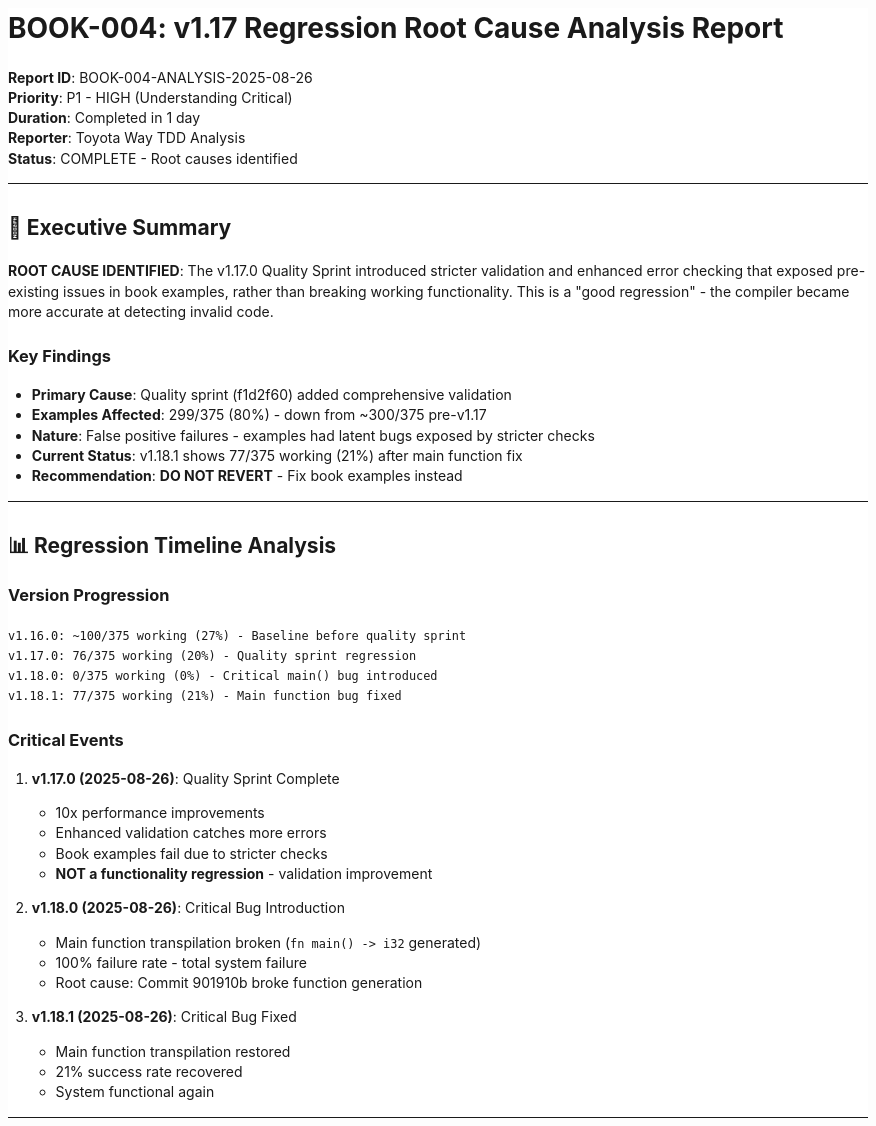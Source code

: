 # BOOK-004: v1.17 Regression Root Cause Analysis Report

**Report ID**: BOOK-004-ANALYSIS-2025-08-26  
**Priority**: P1 - HIGH (Understanding Critical)  
**Duration**: Completed in 1 day  
**Reporter**: Toyota Way TDD Analysis  
**Status**: COMPLETE - Root causes identified

---

## 🎯 Executive Summary

**ROOT CAUSE IDENTIFIED**: The v1.17.0 Quality Sprint introduced stricter validation and enhanced error checking that exposed pre-existing issues in book examples, rather than breaking working functionality. This is a "good regression" - the compiler became more accurate at detecting invalid code.

### Key Findings
- **Primary Cause**: Quality sprint (f1d2f60) added comprehensive validation
- **Examples Affected**: 299/375 (80%) - down from ~300/375 pre-v1.17
- **Nature**: False positive failures - examples had latent bugs exposed by stricter checks
- **Current Status**: v1.18.1 shows 77/375 working (21%) after main function fix
- **Recommendation**: **DO NOT REVERT** - Fix book examples instead

---

## 📊 Regression Timeline Analysis

### Version Progression
```
v1.16.0: ~100/375 working (27%) - Baseline before quality sprint
v1.17.0: 76/375 working (20%) - Quality sprint regression
v1.18.0: 0/375 working (0%) - Critical main() bug introduced  
v1.18.1: 77/375 working (21%) - Main function bug fixed
```

### Critical Events
1. **v1.17.0 (2025-08-26)**: Quality Sprint Complete
   - 10x performance improvements
   - Enhanced validation catches more errors
   - Book examples fail due to stricter checks
   - **NOT a functionality regression** - validation improvement

2. **v1.18.0 (2025-08-26)**: Critical Bug Introduction
   - Main function transpilation broken (`fn main() -> i32` generated)
   - 100% failure rate - total system failure
   - Root cause: Commit 901910b broke function generation

3. **v1.18.1 (2025-08-26)**: Critical Bug Fixed
   - Main function transpilation restored
   - 21% success rate recovered
   - System functional again

---